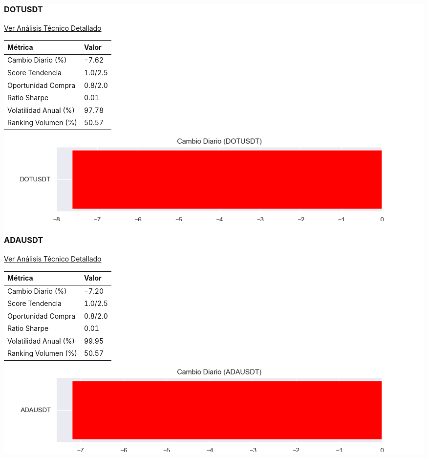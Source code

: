 ### DOTUSDT

[Ver Análisis Técnico Detallado](images/DOTUSDT_radar.html)

| Métrica               | Valor   |
|:----------------------|:--------|
| Cambio Diario (%)     | -7.62   |
| Score Tendencia       | 1.0/2.5 |
| Oportunidad Compra    | 0.8/2.0 |
| Ratio Sharpe          | 0.01    |
| Volatilidad Anual (%) | 97.78   |
| Ranking Volumen (%)   | 50.57   |

![Cambio Diario de DOTUSDT](images/DOTUSDT_daily_change.png)

### ADAUSDT

[Ver Análisis Técnico Detallado](images/ADAUSDT_radar.html)

| Métrica               | Valor   |
|:----------------------|:--------|
| Cambio Diario (%)     | -7.20   |
| Score Tendencia       | 1.0/2.5 |
| Oportunidad Compra    | 0.8/2.0 |
| Ratio Sharpe          | 0.01    |
| Volatilidad Anual (%) | 99.95   |
| Ranking Volumen (%)   | 50.57   |

![Cambio Diario de ADAUSDT](images/ADAUSDT_daily_change.png)
